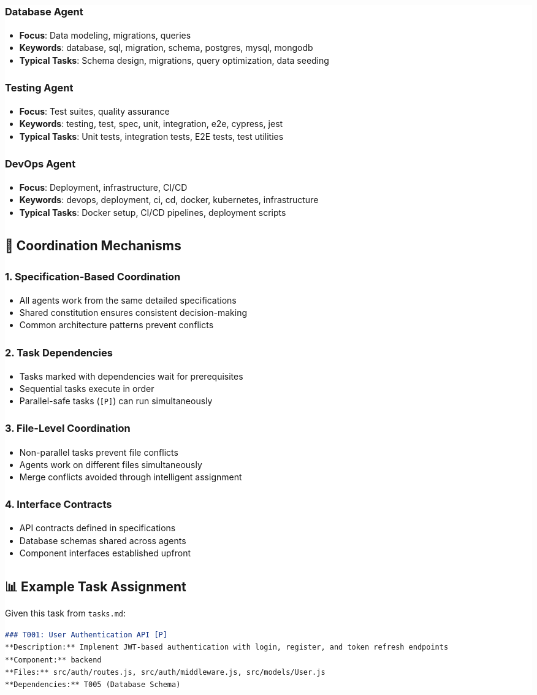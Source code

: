 ### Database Agent
- **Focus**: Data modeling, migrations, queries
- **Keywords**: database, sql, migration, schema, postgres, mysql, mongodb
- **Typical Tasks**: Schema design, migrations, query optimization, data seeding

### Testing Agent
- **Focus**: Test suites, quality assurance
- **Keywords**: testing, test, spec, unit, integration, e2e, cypress, jest
- **Typical Tasks**: Unit tests, integration tests, E2E tests, test utilities

### DevOps Agent
- **Focus**: Deployment, infrastructure, CI/CD
- **Keywords**: devops, deployment, ci, cd, docker, kubernetes, infrastructure
- **Typical Tasks**: Docker setup, CI/CD pipelines, deployment scripts

## 🔄 Coordination Mechanisms

### 1. Specification-Based Coordination
- All agents work from the same detailed specifications
- Shared constitution ensures consistent decision-making
- Common architecture patterns prevent conflicts

### 2. Task Dependencies
- Tasks marked with dependencies wait for prerequisites
- Sequential tasks execute in order
- Parallel-safe tasks (`[P]`) can run simultaneously

### 3. File-Level Coordination
- Non-parallel tasks prevent file conflicts
- Agents work on different files simultaneously
- Merge conflicts avoided through intelligent assignment

### 4. Interface Contracts
- API contracts defined in specifications
- Database schemas shared across agents
- Component interfaces established upfront

## 📊 Example Task Assignment

Given this task from `tasks.md`:
```markdown
### T001: User Authentication API [P]
**Description:** Implement JWT-based authentication with login, register, and token refresh endpoints
**Component:** backend
**Files:** src/auth/routes.js, src/auth/middleware.js, src/models/User.js
**Dependencies:** T005 (Database Schema)
```
